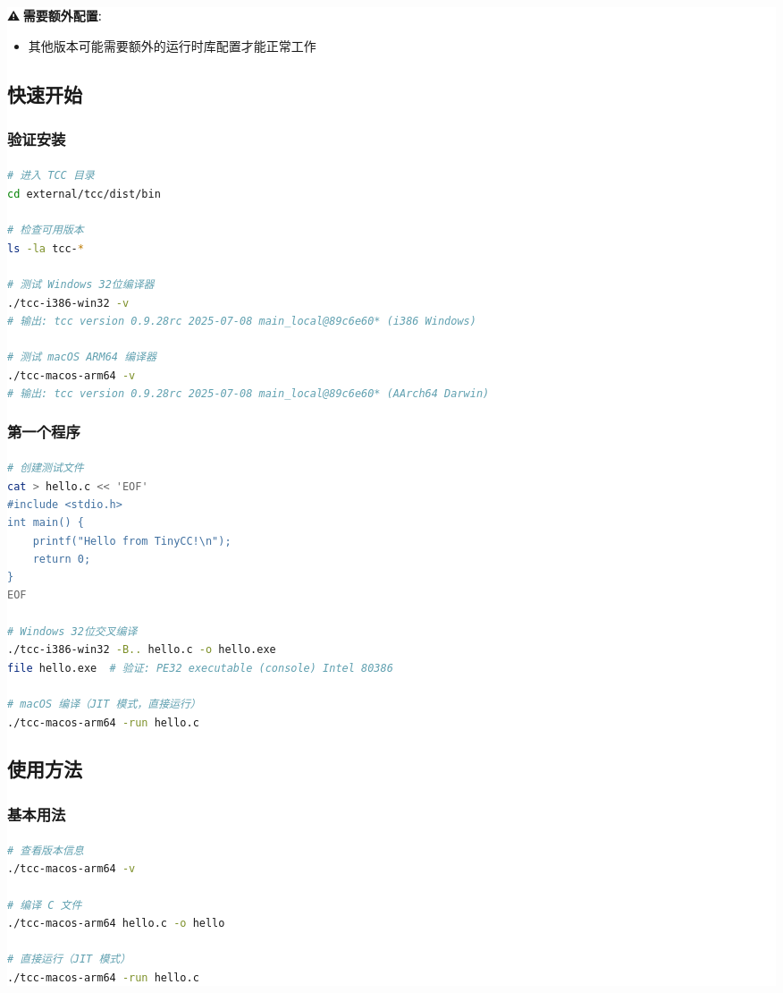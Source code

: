 **⚠️ 需要额外配置**:
- 其他版本可能需要额外的运行时库配置才能正常工作

## 快速开始

### 验证安装

```bash
# 进入 TCC 目录
cd external/tcc/dist/bin

# 检查可用版本
ls -la tcc-*

# 测试 Windows 32位编译器
./tcc-i386-win32 -v
# 输出: tcc version 0.9.28rc 2025-07-08 main_local@89c6e60* (i386 Windows)

# 测试 macOS ARM64 编译器
./tcc-macos-arm64 -v
# 输出: tcc version 0.9.28rc 2025-07-08 main_local@89c6e60* (AArch64 Darwin)
```

### 第一个程序

```bash
# 创建测试文件
cat > hello.c << 'EOF'
#include <stdio.h>
int main() {
    printf("Hello from TinyCC!\n");
    return 0;
}
EOF

# Windows 32位交叉编译
./tcc-i386-win32 -B.. hello.c -o hello.exe
file hello.exe  # 验证: PE32 executable (console) Intel 80386

# macOS 编译（JIT 模式，直接运行）
./tcc-macos-arm64 -run hello.c
```

## 使用方法

### 基本用法

```bash
# 查看版本信息
./tcc-macos-arm64 -v

# 编译 C 文件
./tcc-macos-arm64 hello.c -o hello

# 直接运行（JIT 模式）
./tcc-macos-arm64 -run hello.c
```
